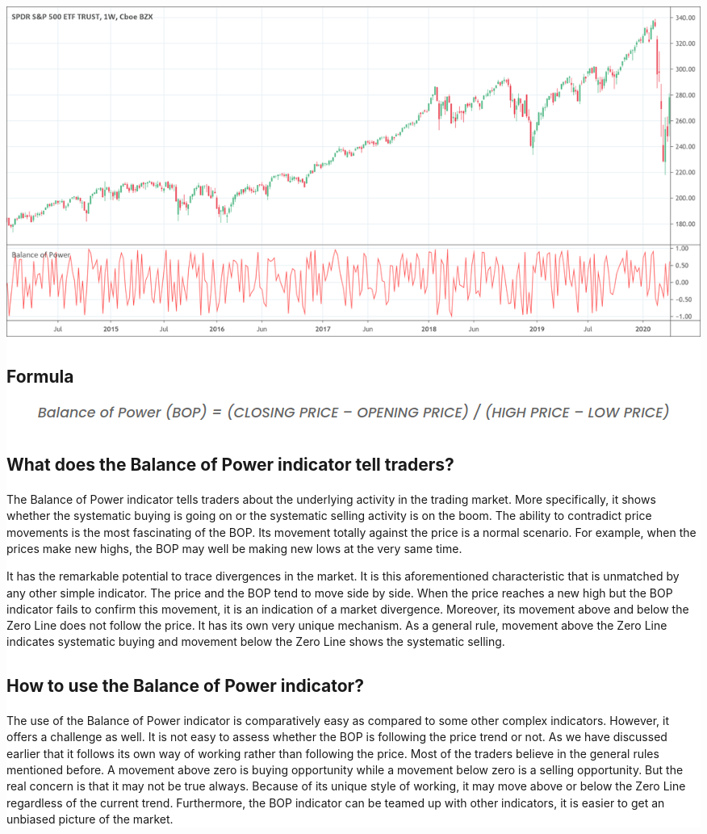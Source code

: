 <center><img src="assets/91.webp"></img></center>

## Formula
<center><img src="assets/92.png"></img></center>

## What does the Balance of Power indicator tell traders? 
The Balance of Power indicator tells traders about the underlying activity in the trading market. More specifically, it shows whether the systematic buying is going on or the systematic selling activity is on the boom. The ability to contradict price movements is the most fascinating of the BOP. Its movement totally against the price is a normal scenario. For example, when the prices make new highs, the BOP may well be making new lows at the very same time.

It has the remarkable potential to trace divergences in the market. It is this aforementioned characteristic that is unmatched by any other simple indicator. The price and the BOP tend to move side by side. When the price reaches a new high but the BOP indicator fails to confirm this movement, it is an indication of a market divergence. Moreover, its movement above and below the Zero Line does not follow the price. It has its own very unique mechanism. As a general rule, movement above the Zero Line indicates systematic buying and movement below the Zero Line shows the systematic selling.

## How to use the Balance of Power indicator? 
The use of the Balance of Power indicator is comparatively easy as compared to some other complex indicators. However, it offers a challenge as well. It is not easy to assess whether the BOP is following the price trend or not. As we have discussed earlier that it follows its own way of working rather than following the price. Most of the traders believe in the general rules mentioned before. A movement above zero is buying opportunity while a movement below zero is a selling opportunity. But the real concern is that it may not be true always. Because of its unique style of working, it may move above or below the Zero Line regardless of the current trend. Furthermore, the BOP indicator can be teamed up with other indicators, it is easier to get an unbiased picture of the market. 
